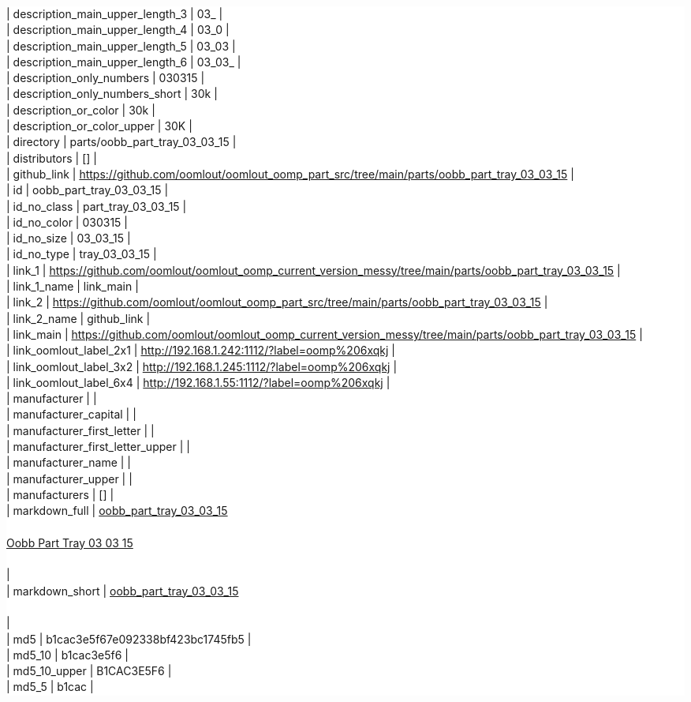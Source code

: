 | description_main_upper_length_3 | 03_ |  
| description_main_upper_length_4 | 03_0 |  
| description_main_upper_length_5 | 03_03 |  
| description_main_upper_length_6 | 03_03_ |  
| description_only_numbers | 030315 |  
| description_only_numbers_short | 30k |  
| description_or_color | 30k |  
| description_or_color_upper | 30K |  
| directory | parts/oobb_part_tray_03_03_15 |  
| distributors | [] |  
| github_link | https://github.com/oomlout/oomlout_oomp_part_src/tree/main/parts/oobb_part_tray_03_03_15 |  
| id | oobb_part_tray_03_03_15 |  
| id_no_class | part_tray_03_03_15 |  
| id_no_color | 030315 |  
| id_no_size | 03_03_15 |  
| id_no_type | tray_03_03_15 |  
| link_1 | https://github.com/oomlout/oomlout_oomp_current_version_messy/tree/main/parts/oobb_part_tray_03_03_15 |  
| link_1_name | link_main |  
| link_2 | https://github.com/oomlout/oomlout_oomp_part_src/tree/main/parts/oobb_part_tray_03_03_15 |  
| link_2_name | github_link |  
| link_main | https://github.com/oomlout/oomlout_oomp_current_version_messy/tree/main/parts/oobb_part_tray_03_03_15 |  
| link_oomlout_label_2x1 | http://192.168.1.242:1112/?label=oomp%206xqkj |  
| link_oomlout_label_3x2 | http://192.168.1.245:1112/?label=oomp%206xqkj |  
| link_oomlout_label_6x4 | http://192.168.1.55:1112/?label=oomp%206xqkj |  
| manufacturer |  |  
| manufacturer_capital |  |  
| manufacturer_first_letter |  |  
| manufacturer_first_letter_upper |  |  
| manufacturer_name |  |  
| manufacturer_upper |  |  
| manufacturers | [] |  
| markdown_full | [oobb_part_tray_03_03_15](https://github.com/oomlout/oomlout_oomp_current_version_messy/tree/main/parts/oobb_part_tray_03_03_15)<br>[](https://github.com/oomlout/oomlout_oomp_current_version_messy/tree/main/parts/oobb_part_tray_03_03_15)<br>[Oobb Part Tray 03 03 15](https://github.com/oomlout/oomlout_oomp_current_version_messy/tree/main/parts/oobb_part_tray_03_03_15)<br><br> |  
| markdown_short | [oobb_part_tray_03_03_15](https://github.com/oomlout/oomlout_oomp_current_version_messy/tree/main/parts/oobb_part_tray_03_03_15)<br><br> |  
| md5 | b1cac3e5f67e092338bf423bc1745fb5 |  
| md5_10 | b1cac3e5f6 |  
| md5_10_upper | B1CAC3E5F6 |  
| md5_5 | b1cac |  